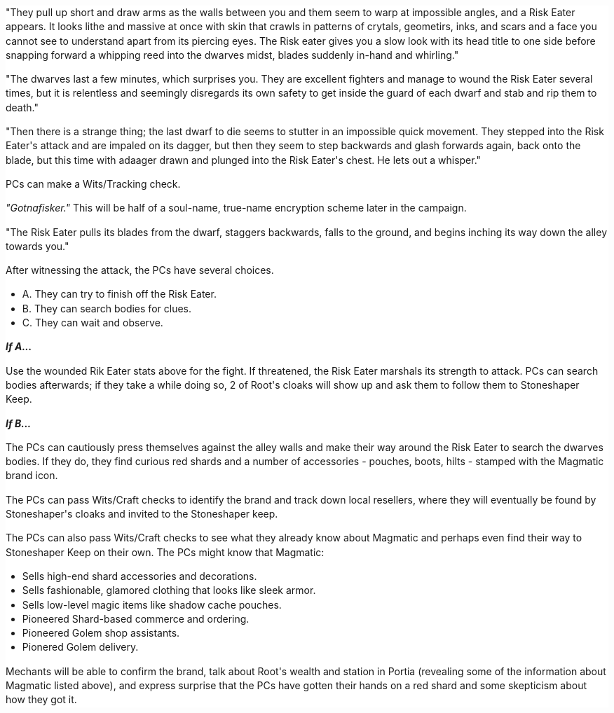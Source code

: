 "They pull up short and draw arms as the walls between you and them seem to warp at impossible angles, and a Risk Eater appears. It looks lithe and massive at once with skin that crawls in patterns of crytals, geometirs, inks, and scars and a face you cannot see to understand apart from its piercing eyes. The Risk eater gives you a slow look with its head title to one side before snapping forward a whipping reed into the dwarves midst, blades suddenly in-hand and whirling."

"The dwarves last a few minutes, which surprises you. They are excellent fighters and manage to wound the Risk Eater several times, but it is relentless and seemingly disregards its own safety to get inside the guard of each dwarf and stab and rip them to death."

"Then there is a strange thing; the last dwarf to die seems to stutter in an impossible quick movement. They stepped into the Risk Eater's attack and are impaled on its dagger, but then they seem to step backwards and glash forwards again, back onto the blade, but this time with adaager drawn and plunged into the Risk Eater's chest. He lets out a whisper."

PCs can make a Wits/Tracking check.

*"Gotnafisker."* This will be half of a soul-name, true-name encryption scheme later in the campaign.

"The Risk Eater pulls its blades from the dwarf, staggers backwards, falls to the ground, and begins inching its way down the alley towards you."

After witnessing the attack, the PCs have several choices.

- A. They can try to finish off the Risk Eater.
- B. They can search bodies for clues.
- C. They can wait and observe.

***If A...***

Use the wounded Rik Eater stats above for the fight. If threatened, the Risk Eater marshals its strength to attack. PCs can search bodies afterwards; if they take a while doing so, 2 of Root's cloaks will show up and ask them to follow them to Stoneshaper Keep.

***If B...***

The PCs can cautiously press themselves against the alley walls and make their way around the Risk Eater to search the dwarves bodies. If they do, they find curious red shards and a number of accessories - pouches, boots, hilts - stamped with the Magmatic brand icon.

The PCs can pass Wits/Craft checks to identify the brand and track down local resellers, where they will eventually be found by Stoneshaper's cloaks and invited to the Stoneshaper keep.

The PCs can also pass Wits/Craft checks to see what they already know about Magmatic and perhaps even find their way to Stoneshaper Keep on their own. The PCs might know that Magmatic:

- Sells high-end shard accessories and decorations.
- Sells fashionable, glamored clothing that looks like sleek armor.
- Sells low-level magic items like shadow cache pouches.
- Pioneered Shard-based commerce and ordering.
- Pioneered Golem shop assistants.
- Pionered Golem delivery. 

Mechants will be able to confirm the brand, talk about Root's wealth and station in Portia (revealing some of the information about Magmatic listed above), and express surprise that the PCs have gotten their hands on a red shard and some skepticism about how they got it.
